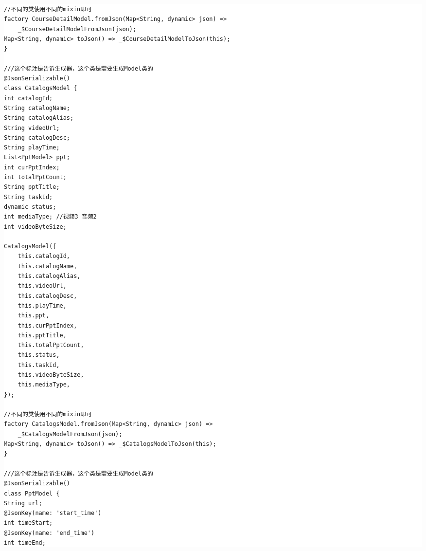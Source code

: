     //不同的类使用不同的mixin即可
    factory CourseDetailModel.fromJson(Map<String, dynamic> json) =>
        _$CourseDetailModelFromJson(json);
    Map<String, dynamic> toJson() => _$CourseDetailModelToJson(this);
    }

    ///这个标注是告诉生成器，这个类是需要生成Model类的
    @JsonSerializable()
    class CatalogsModel {
    int catalogId;
    String catalogName;
    String catalogAlias;
    String videoUrl;
    String catalogDesc;
    String playTime;
    List<PptModel> ppt;
    int curPptIndex;
    int totalPptCount;
    String pptTitle;
    String taskId;
    dynamic status;
    int mediaType; //视频3 音频2
    int videoByteSize;

    CatalogsModel({
        this.catalogId,
        this.catalogName,
        this.catalogAlias,
        this.videoUrl,
        this.catalogDesc,
        this.playTime,
        this.ppt,
        this.curPptIndex,
        this.pptTitle,
        this.totalPptCount,
        this.status,
        this.taskId,
        this.videoByteSize,
        this.mediaType,
    });

    //不同的类使用不同的mixin即可
    factory CatalogsModel.fromJson(Map<String, dynamic> json) =>
        _$CatalogsModelFromJson(json);
    Map<String, dynamic> toJson() => _$CatalogsModelToJson(this);
    }

    ///这个标注是告诉生成器，这个类是需要生成Model类的
    @JsonSerializable()
    class PptModel {
    String url;
    @JsonKey(name: 'start_time')
    int timeStart;
    @JsonKey(name: 'end_time')
    int timeEnd;
